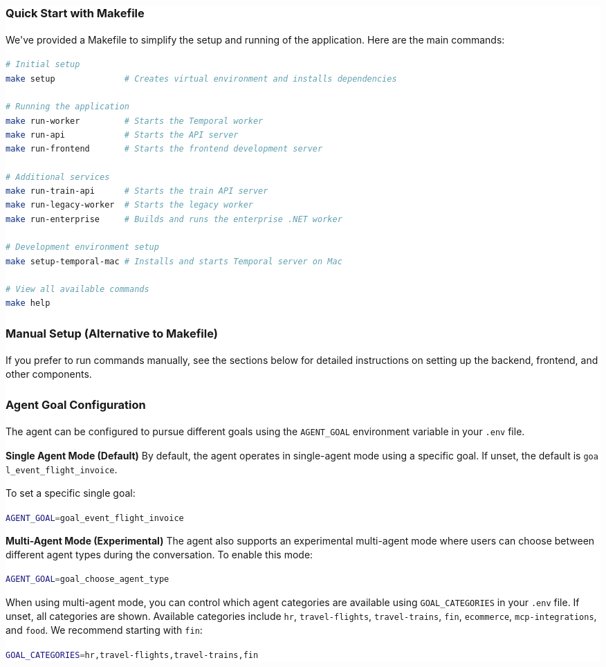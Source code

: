 ### Quick Start with Makefile

We've provided a Makefile to simplify the setup and running of the application. Here are the main commands:

```bash
# Initial setup
make setup              # Creates virtual environment and installs dependencies

# Running the application
make run-worker         # Starts the Temporal worker
make run-api            # Starts the API server
make run-frontend       # Starts the frontend development server

# Additional services
make run-train-api      # Starts the train API server
make run-legacy-worker  # Starts the legacy worker
make run-enterprise     # Builds and runs the enterprise .NET worker

# Development environment setup
make setup-temporal-mac # Installs and starts Temporal server on Mac

# View all available commands
make help
```

### Manual Setup (Alternative to Makefile)

If you prefer to run commands manually, see the sections below for detailed instructions on setting up the backend, frontend, and other components.

### Agent Goal Configuration

The agent can be configured to pursue different goals using the `AGENT_GOAL` environment variable in your `.env` file. 

**Single Agent Mode (Default)**
By default, the agent operates in single-agent mode using a specific goal. If unset, the default is `goal_event_flight_invoice`.

To set a specific single goal:
```bash
AGENT_GOAL=goal_event_flight_invoice
```

**Multi-Agent Mode (Experimental)**
The agent also supports an experimental multi-agent mode where users can choose between different agent types during the conversation. To enable this mode:

```bash
AGENT_GOAL=goal_choose_agent_type
```

When using multi-agent mode, you can control which agent categories are available using `GOAL_CATEGORIES` in your `.env` file. If unset, all categories are shown. Available categories include `hr`, `travel-flights`, `travel-trains`, `fin`, `ecommerce`, `mcp-integrations`, and `food`.
We recommend starting with `fin`:
```bash
GOAL_CATEGORIES=hr,travel-flights,travel-trains,fin
```
